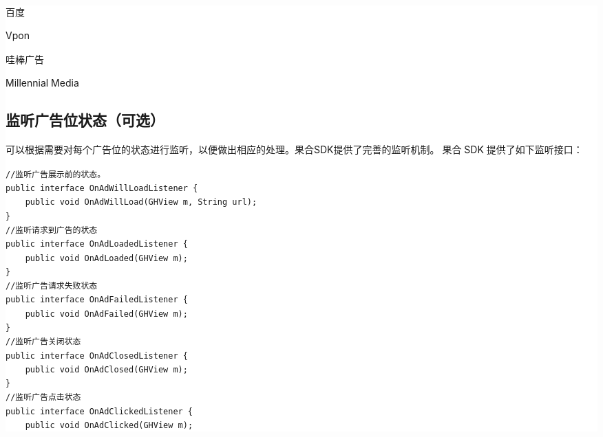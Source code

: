百度
	<!-- Baidu begin -->
	<meta-data
		android:name="BaiduMobAd_APP_ID"
		android:value="debug" />
	<meta-data
		android:name="BaiduMobAd_APP_SEC"
		android:value="debug" />
	<activity
		android:configChanges="keyboardHidden|orientation|keyboard"
		android:name="com.baidu.AppActivity">
	</activity>
	<!-- Baidu end -->

Vpon
	<!-- Vpon begin -->
	<activity android:configChanges="orientation|keyboardHidden|navigation|keyboard"
		android:label="@string/app_name"
		android:name="com.vpon.adon.android.WebInApp"
		android:screenOrientation="portrait" />
	<!-- vpon end -->

哇棒广告
	<!-- wooboo begin -->
	<activity
		android:configChanges="orientation|keyboardHidden"
		android:name="com.wooboo.adlib_android.AdActivity" />
	<!-- wooboo end -->

Millennial Media
	<!-- Millennial Media begin -->
	<activity
		android:configChanges="keyboardHidden|orientation|keyboard"
		android:name="com.millennialmedia.android.MMAdViewOverlayActivity" >
	</activity>
	<activity
		android:configChanges="keyboardHidden|orientation|keyboard"
		android:name="com.millennialmedia.android.VideoPlayer" >
	</activity>
	<!-- Millennial Media end -->

## 监听广告位状态（可选）

可以根据需要对每个广告位的状态进行监听，以便做出相应的处理。果合SDK提供了完善的监听机制。
果合 SDK 提供了如下监听接口：

	//监听广告展示前的状态。
	public interface OnAdWillLoadListener {
		public void OnAdWillLoad(GHView m, String url);
	}
	//监听请求到广告的状态
	public interface OnAdLoadedListener {
		public void OnAdLoaded(GHView m);
	}
	//监听广告请求失败状态
	public interface OnAdFailedListener {
		public void OnAdFailed(GHView m);
	}
	//监听广告关闭状态
	public interface OnAdClosedListener {
		public void OnAdClosed(GHView m);
	}
	//监听广告点击状态
	public interface OnAdClickedListener {
		public void OnAdClicked(GHView m);